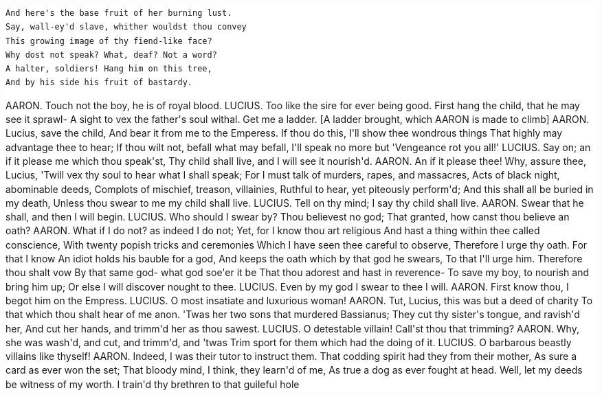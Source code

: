     And here's the base fruit of her burning lust.
    Say, wall-ey'd slave, whither wouldst thou convey
    This growing image of thy fiend-like face?
    Why dost not speak? What, deaf? Not a word?
    A halter, soldiers! Hang him on this tree,
    And by his side his fruit of bastardy.
  AARON. Touch not the boy, he is of royal blood.
  LUCIUS. Too like the sire for ever being good.
    First hang the child, that he may see it sprawl-
    A sight to vex the father's soul withal.
    Get me a ladder.
                [A ladder brought, which AARON is made to climb]
  AARON. Lucius, save the child,
    And bear it from me to the Emperess.
    If thou do this, I'll show thee wondrous things
    That highly may advantage thee to hear;
    If thou wilt not, befall what may befall,
    I'll speak no more but 'Vengeance rot you all!'
  LUCIUS. Say on; an if it please me which thou speak'st,
    Thy child shall live, and I will see it nourish'd.
  AARON. An if it please thee! Why, assure thee, Lucius,
    'Twill vex thy soul to hear what I shall speak;
    For I must talk of murders, rapes, and massacres,
    Acts of black night, abominable deeds,
    Complots of mischief, treason, villainies,
    Ruthful to hear, yet piteously perform'd;
    And this shall all be buried in my death,
    Unless thou swear to me my child shall live.
  LUCIUS. Tell on thy mind; I say thy child shall live.
  AARON. Swear that he shall, and then I will begin.
  LUCIUS. Who should I swear by? Thou believest no god;
    That granted, how canst thou believe an oath?
  AARON. What if I do not? as indeed I do not;
    Yet, for I know thou art religious
    And hast a thing within thee called conscience,
    With twenty popish tricks and ceremonies
    Which I have seen thee careful to observe,
    Therefore I urge thy oath. For that I know
    An idiot holds his bauble for a god,
    And keeps the oath which by that god he swears,
    To that I'll urge him. Therefore thou shalt vow
    By that same god- what god soe'er it be
    That thou adorest and hast in reverence-
    To save my boy, to nourish and bring him up;
    Or else I will discover nought to thee.
  LUCIUS. Even by my god I swear to thee I will.
  AARON. First know thou, I begot him on the Empress.
  LUCIUS. O most insatiate and luxurious woman!
  AARON. Tut, Lucius, this was but a deed of charity
    To that which thou shalt hear of me anon.
    'Twas her two sons that murdered Bassianus;
    They cut thy sister's tongue, and ravish'd her,
    And cut her hands, and trimm'd her as thou sawest.
  LUCIUS. O detestable villain! Call'st thou that trimming?
  AARON. Why, she was wash'd, and cut, and trimm'd, and 'twas
    Trim sport for them which had the doing of it.
  LUCIUS. O barbarous beastly villains like thyself!
  AARON. Indeed, I was their tutor to instruct them.
    That codding spirit had they from their mother,
    As sure a card as ever won the set;
    That bloody mind, I think, they learn'd of me,
    As true a dog as ever fought at head.
    Well, let my deeds be witness of my worth.
    I train'd thy brethren to that guileful hole
